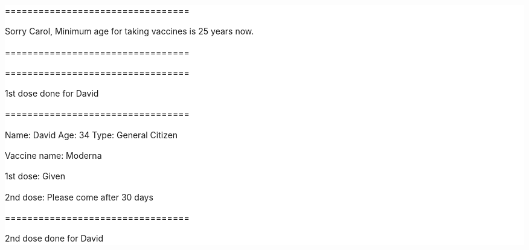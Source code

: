 =================================

Sorry Carol, Minimum age for taking vaccines is 25 years now.

=================================

=================================

1st dose done for David

=================================

Name: David Age: 34 Type: General Citizen

Vaccine name: Moderna

1st dose: Given

2nd dose: Please come after 30 days

=================================

2nd dose done for David
